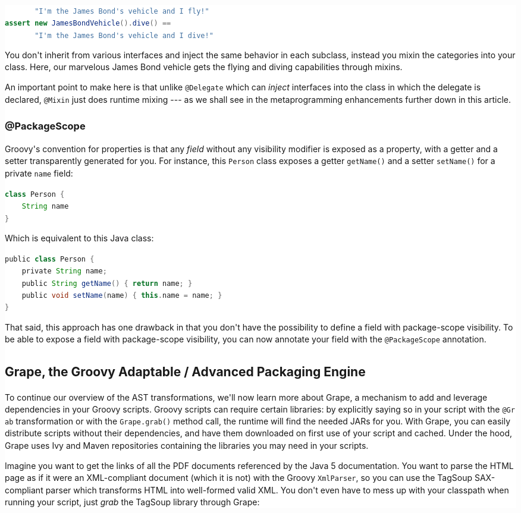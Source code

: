 ```groovy
       "I'm the James Bond's vehicle and I fly!"
assert new JamesBondVehicle().dive() ==
       "I'm the James Bond's vehicle and I dive!"
```

You don't inherit from various interfaces and inject the same behavior in each subclass, instead you mixin the categories into your class. Here, our marvelous James Bond vehicle gets the flying and diving capabilities through mixins.

An important point to make here is that unlike `@Delegate` which can *inject* interfaces into the class in which the delegate is declared, `@Mixin` just does runtime mixing --- as we shall see in the metaprogramming enhancements further down in this article.

### @PackageScope

Groovy's convention for properties is that any *field* without any visibility modifier is exposed as a property, with a getter and a setter transparently generated for you. For instance, this `Person` class exposes a getter `getName()` and a setter `setName()` for a private `name` field:

```groovy
class Person {
    String name
}
```

Which is equivalent to this Java class:

```groovy
public class Person {
    private String name;
    public String getName() { return name; }
    public void setName(name) { this.name = name; }
}
```

That said, this approach has one drawback in that you don't have the possibility to define a field with package-scope visibility. To be able to expose a field with package-scope visibility, you can now annotate your field with the `@PackageScope` annotation.

## Grape, the Groovy Adaptable / Advanced Packaging Engine

To continue our overview of the AST transformations, we'll now learn more about Grape, a mechanism to add and leverage dependencies in your Groovy scripts. Groovy scripts can require certain libraries: by explicitly saying so in your script with the `@Grab` transformation or with the `Grape.grab()` method call, the runtime will find the needed JARs for you. With Grape, you can easily distribute scripts without their dependencies, and have them downloaded on first use of your script and cached. Under the hood, Grape uses Ivy and Maven repositories containing the libraries you may need in your scripts.

Imagine you want to get the links of all the PDF documents referenced by the Java 5 documentation. You want to parse the HTML page as if it were an XML-compliant document (which it is not) with the Groovy `XmlParser`, so you can use the TagSoup SAX-compliant parser which transforms HTML into well-formed valid XML. You don't even have to mess up with your classpath when running your script, just *grab* the TagSoup library through Grape:

